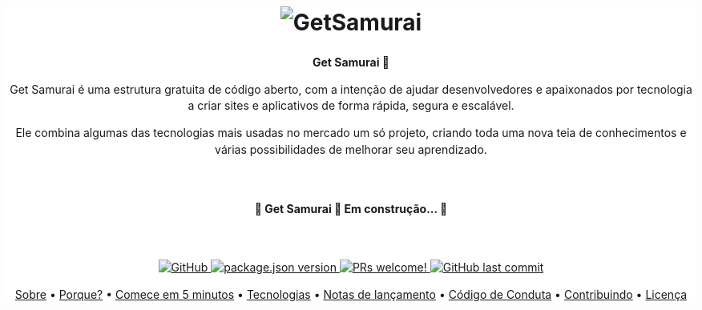 <div id="top"></div>
<h1  align="center">
<img src="https://res.cloudinary.com/duugdpulf/image/upload/v1654126179/oie_8dRz7JEMBeLh_xde3sx.png"  alt="GetSamurai">
</h1>

<p align="center">
  <strong>
    Get Samurai 🥋
  </strong>
</p>

<p align="center">
 Get Samurai é uma estrutura gratuita de código aberto, com a intenção de ajudar desenvolvedores e apaixonados por tecnologia a criar sites e aplicativos de forma rápida, segura e escalável.  
</p>
<p align="center">
Ele combina algumas das tecnologias mais usadas no mercado um só projeto, criando toda uma nova teia de conhecimentos e várias possibilidades de melhorar seu aprendizado.
</p>

<br>

<h4 align="center"> 🚧 Get Samurai 🚀 Em construção... 🚧 </h4>

<br>

<p align="center">
  <a href="https://github.com/NatanaelBorges/getSamurai/blob/main/LICENSE">
 <img alt="GitHub" src="https://img.shields.io/github/license/NatanaelBorges/getSamurai" alt="Get Samurai is released under the MIT license.">
  </a>
<a href="https://github.com/NatanaelBorges/getSamurai/blob/main/CHANGELOG.md">
 <img alt="package.json version" src="https://img.shields.io/github/package-json/v/NatanaelBorges/getSamurai">
</a>
  <a href="https://github.com/NatanaelBorges/getSamurai/blob/main/CONTRIBUTION-pt_BR.md">
    <img src="https://img.shields.io/badge/PRs-welcome-brightgreen.svg" alt="PRs welcome!" />
  </a>
<a href="https://github.com/NatanaelBorges/getSamurai/commits/main">
   <img alt="GitHub last commit" src="https://img.shields.io/github/last-commit/NatanaelBorges/getSamurai">
  </a>  
</p>

<p align="center">
 <a href="#-sobre-o-projeto">Sobre</a> •
 <a href="#%EF%B8%8F-porque">Porque?</a> •
 <a href="#%EF%B8%8F-comece-com-get-samurai-localmente-em-5-minutos">Comece em 5 minutos</a> •
 <a href="#-tecnologias">Tecnologias</a> •
  <a href="#-notas-de-lançamento">Notas de lançamento</a> •
  <a href="#-código-de-conduta">Código de Conduta</a> •  
 <a href="#-contribuindo">Contribuindo</a> •
 <a href="#licença">Licença</a>
</p>

